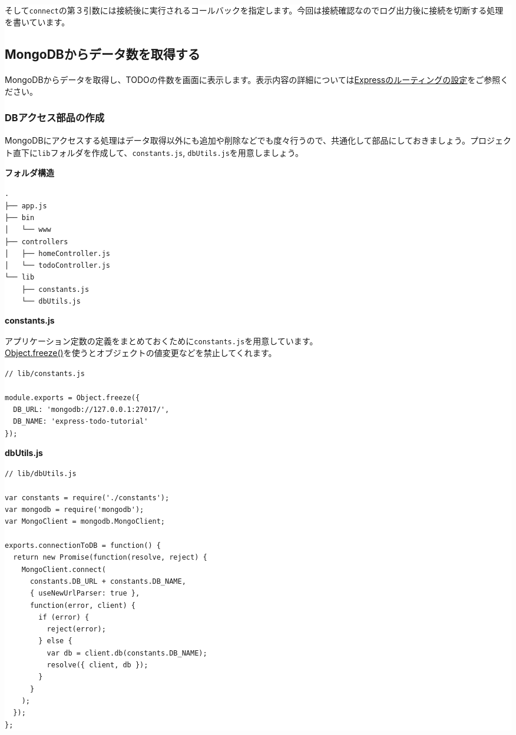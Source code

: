 そして`connect`の第３引数には接続後に実行されるコールバックを指定します。今回は接続確認なのでログ出力後に接続を切断する処理を書いています。  

<h2 id="select-mongodb">MongoDBからデータ数を取得する</h2>

MongoDBからデータを取得し、TODOの件数を画面に表示します。表示内容の詳細については[Expressのルーティングの設定](https://irisash.github.io/express/editrouting/)をご参照ください。  

### DBアクセス部品の作成

MongoDBにアクセスする処理はデータ取得以外にも追加や削除などでも度々行うので、共通化して部品にしておきましょう。プロジェクト直下に`lib`フォルダを作成して、`constants.js`, `dbUtils.js`を用意しましょう。  

**フォルダ構造**

```
.
├── app.js
├── bin
│   └── www
├── controllers
│   ├── homeController.js
│   └── todoController.js
└── lib
    ├── constants.js
    └── dbUtils.js
```

**constants.js**

アプリケーション定数の定義をまとめておくために`constants.js`を用意しています。  
[Object.freeze()](https://developer.mozilla.org/ja/docs/Web/JavaScript/Reference/Global_Objects/Object/freeze)を使うとオブジェクトの値変更などを禁止してくれます。  

```lib/constants.js.prettyprint
// lib/constants.js

module.exports = Object.freeze({
  DB_URL: 'mongodb://127.0.0.1:27017/',
  DB_NAME: 'express-todo-tutorial'
});
```

**dbUtils.js**

```lib/dbUtils.js.prettyprint
// lib/dbUtils.js

var constants = require('./constants');
var mongodb = require('mongodb');
var MongoClient = mongodb.MongoClient;

exports.connectionToDB = function() {
  return new Promise(function(resolve, reject) {
    MongoClient.connect(
      constants.DB_URL + constants.DB_NAME,
      { useNewUrlParser: true },
      function(error, client) {
        if (error) {
          reject(error);
        } else {
          var db = client.db(constants.DB_NAME);
          resolve({ client, db });
        }
      }
    );
  });
};
```
